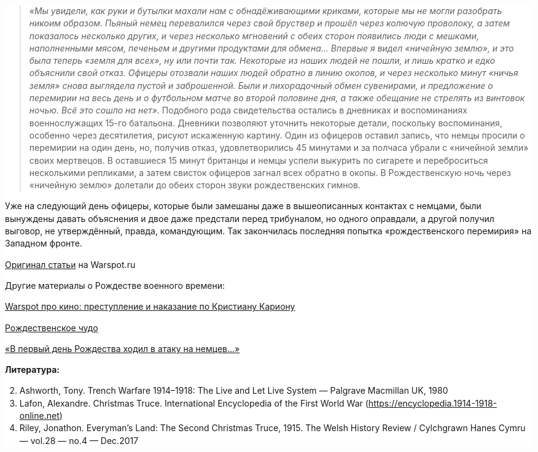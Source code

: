 > *«Мы увидели, как руки и бутылки махали нам с обнадёживающими криками, которые мы не могли разобрать никоим образом. Пьяный немец перевалился через свой бруствер и прошёл через колючую проволоку, а затем показалось несколько других, и через несколько мгновений с обеих сторон появились люди с мешками, наполненными мясом, печеньем и другими продуктами для обмена… Впервые я видел «ничейную землю», и это была теперь «земля для всех», ну или почти так. Некоторые из наших людей не пошли, и лишь кратко и едко объяснили свой отказ. Офицеры отозвали наших людей обратно в линию окопов, и через несколько минут «ничья земля» снова выглядела пустой и заброшенной. Были и лихорадочный обмен сувенирами, и предложение о перемирии на весь день и о футбольном матче во второй половине дня, а также обещание не стрелять из винтовок ночью. Всё это сошло на нет».* Подобного рода свидетельства остались в дневниках и воспоминаниях военнослужащих 15-го батальона. Дневники позволяют уточнить некоторые детали, поскольку воспоминания, особенно через десятилетия, рисуют искаженную картину. Один из офицеров оставил запись, что немцы просили о перемирии на один день, но, получив отказ, удовлетворились 45 минутами и за полчаса убрали с «ничейной земли» своих мертвецов. В оставшиеся 15 минут британцы и немцы успели выкурить по сигарете и переброситься несколькими репликами, а затем свисток офицеров загнал всех обратно в окопы. В Рождественскую ночь через «ничейную землю» долетали до обеих сторон звуки рождественских гимнов.

 Уже на следующий день офицеры, которые были замешаны даже в вышеописанных контактах с немцами, были вынуждены давать объяснения и двое даже предстали перед трибуналом, но одного оправдали, а другой получил выговор, не утверждённый, правда, командующим. Так закончилась последняя попытка «рождественского перемирия» на Западном фронте.

 [Оригинал статьи](https://warspot.ru/3672-neytralnaya-polosa-stavshaya-zemlyoy-dlya-vseh) на Warspot.ru

 Другие материалы о Рождестве военного времени:

 [Warspot про кино: преступление и наказание по Кристиану Кариону](https://warspot.ru/10848-warspot-pro-kino-prestuplenie-i-nakazanie-po-kristianu-karionu) 

 [Рождественское чудо](https://www.livejournal.com/post?draft=https://warspot.livejournal.com/d137.html)

 [«В первый день Рождества ходил в атаку на немцев…»](https://warspot.ru/10812-v-pervyy-den-rozhdestva-hodil-v-ataku-na-nemtsev)

 **Литература:**

  2. Ashworth, Tony. Trench Warfare 1914–1918: The Live and Let Live System — Palgrave Macmillan UK, 1980
 4. Lafon, Alexandre. Christmas Truce. International Encyclopedia of the First World War (<https://encyclopedia.1914-1918-online.net>)
 6. Riley, Jonathon. Everyman’s Land: The Second Christmas Truce, 1915. The Welsh History Review / Cylchgrawn Hanes Cymru — vol.28 — no.4 — Dec.2017